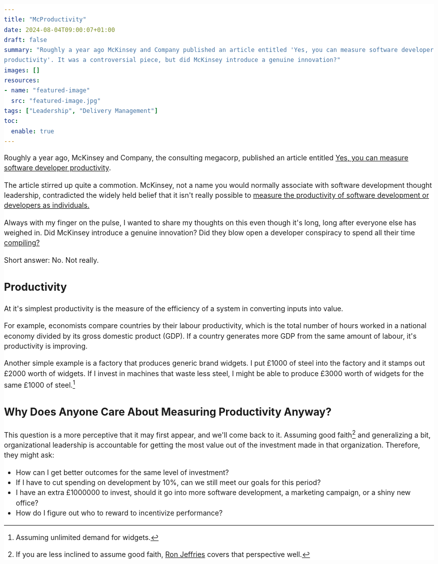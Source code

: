 ```yaml
---
title: "McProductivity"
date: 2024-08-04T09:00:07+01:00
draft: false
summary: "Roughly a year ago McKinsey and Company published an article entitled 'Yes, you can measure software developer productivity'. It was a controversial piece, but did McKinsey introduce a genuine innovation?" 
images: []
resources:
- name: "featured-image"
  src: "featured-image.jpg"
tags: ["Leadership", "Delivery Management"]
toc:
  enable: true
---
```


Roughly a year ago, McKinsey and Company, the consulting megacorp, published an article entitled [Yes, you can measure software developer productivity](https://www.mckinsey.com/industries/technology-media-and-telecommunications/our-insights/yes-you-can-measure-software-developer-productivity#/).

The article stirred up quite a commotion. McKinsey, not a name you would normally associate with software development thought leadership, contradicted the widely held belief that it isn't really possible to [measure the productivity of software development or developers as individuals.](https://martinfowler.com/bliki/CannotMeasureProductivity.html)

Always with my finger on the pulse, I wanted to share my thoughts on this even though it's long, long after everyone else has weighed in. Did McKinsey introduce a genuine innovation? Did they blow open a developer conspiracy to spend all their time [compiling?](https://xkcd.com/303/)

Short answer: No. Not really.

## Productivity

At it's simplest productivity is the measure of the efficiency of a system in converting inputs into value.

For example, economists compare countries by their labour productivity, which is the total number of hours worked in a national economy divided by its gross domestic product (GDP). If a country generates more GDP from the same amount of labour, it's productivity is improving.

Another simple example is a factory that produces generic brand widgets. I put £1000 of steel into the factory and it stamps out £2000 worth of widgets. If I invest in machines that waste less steel, I might be able to produce £3000 worth of widgets for the same £1000 of steel.[^1] 

## Why Does Anyone Care About Measuring Productivity Anyway?

This question is a more perceptive that it may first appear, and we'll come back to it. Assuming good faith[^2] and generalizing a bit, organizational leadership is accountable for getting the most value out of the investment made in that organization. Therefore, they might ask:

* How can I get better outcomes for the same level of investment?
* If I have to cut spending on development by 10%, can we still meet our goals for this period?
* I have an extra £1000000 to invest, should it go into more software development, a marketing campaign, or a shiny new office?
* How do I figure out who to reward to incentivize performance?


[^1]: Assuming unlimited demand for widgets.
[^2]: If you are less inclined to assume good faith, [Ron Jeffries](https://ronjeffries.com/articles/-y023/dev-prod/) covers that perspective well.
[^3]: So well supported that it was hard to find a good summary to link to. Just google it. You will have reading for days.